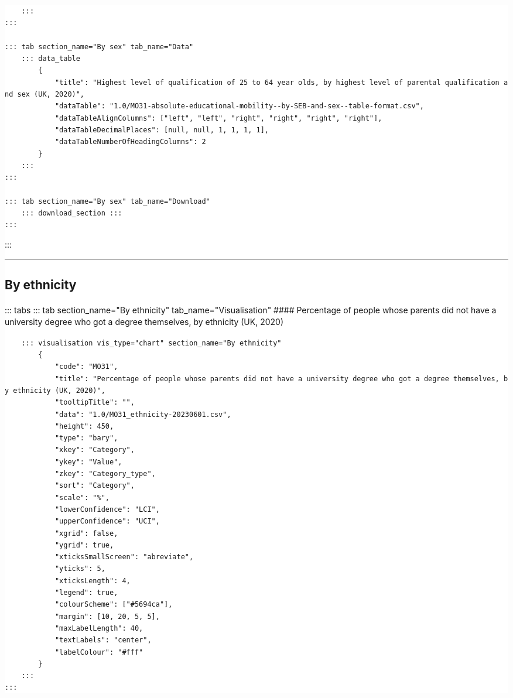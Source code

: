         :::
    :::

    ::: tab section_name="By sex" tab_name="Data"
        ::: data_table
            {
                "title": "Highest level of qualification of 25 to 64 year olds, by highest level of parental qualification and sex (UK, 2020)",
                "dataTable": "1.0/MO31-absolute-educational-mobility--by-SEB-and-sex--table-format.csv",
                "dataTableAlignColumns": ["left", "left", "right", "right", "right", "right"],
                "dataTableDecimalPlaces": [null, null, 1, 1, 1, 1],
                "dataTableNumberOfHeadingColumns": 2
            }
        :::
    :::

    ::: tab section_name="By sex" tab_name="Download"
        ::: download_section :::
    :::
:::

---

## By ethnicity

::: tabs
    ::: tab section_name="By ethnicity" tab_name="Visualisation"
        #### Percentage of people whose parents did not have a university degree who got a degree themselves, by ethnicity (UK, 2020)

        ::: visualisation vis_type="chart" section_name="By ethnicity"
            {
                "code": "MO31",
                "title": "Percentage of people whose parents did not have a university degree who got a degree themselves, by ethnicity (UK, 2020)",
                "tooltipTitle": "",
                "data": "1.0/MO31_ethnicity-20230601.csv",
                "height": 450,
                "type": "bary",
                "xkey": "Category",
                "ykey": "Value",
                "zkey": "Category_type",
                "sort": "Category",
                "scale": "%",
                "lowerConfidence": "LCI",
                "upperConfidence": "UCI",
                "xgrid": false,
                "ygrid": true,
                "xticksSmallScreen": "abreviate",
                "yticks": 5,
                "xticksLength": 4,
                "legend": true,
                "colourScheme": ["#5694ca"],
                "margin": [10, 20, 5, 5],
                "maxLabelLength": 40,
                "textLabels": "center",
                "labelColour": "#fff"
            }
        :::
    :::
